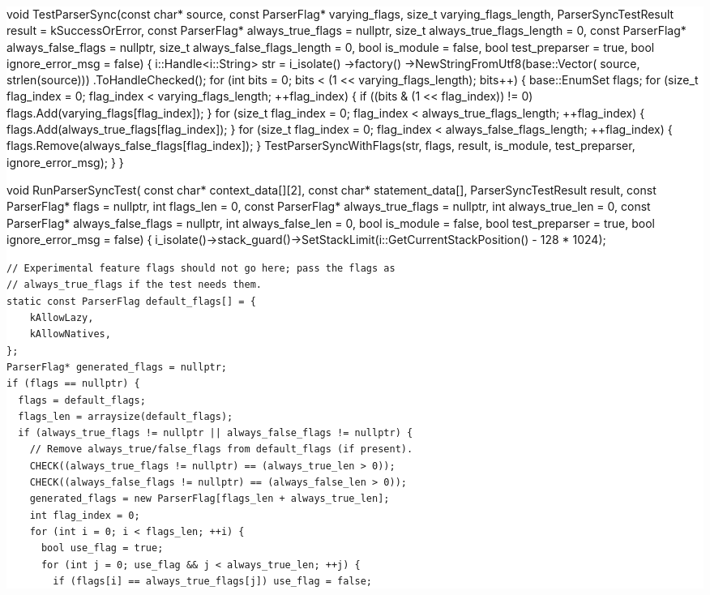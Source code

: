   void TestParserSync(const char* source, const ParserFlag* varying_flags,
                      size_t varying_flags_length,
                      ParserSyncTestResult result = kSuccessOrError,
                      const ParserFlag* always_true_flags = nullptr,
                      size_t always_true_flags_length = 0,
                      const ParserFlag* always_false_flags = nullptr,
                      size_t always_false_flags_length = 0,
                      bool is_module = false, bool test_preparser = true,
                      bool ignore_error_msg = false) {
    i::Handle<i::String> str = i_isolate()
                                   ->factory()
                                   ->NewStringFromUtf8(base::Vector<const char>(
                                       source, strlen(source)))
                                   .ToHandleChecked();
    for (int bits = 0; bits < (1 << varying_flags_length); bits++) {
      base::EnumSet<ParserFlag> flags;
      for (size_t flag_index = 0; flag_index < varying_flags_length;
           ++flag_index) {
        if ((bits & (1 << flag_index)) != 0)
          flags.Add(varying_flags[flag_index]);
      }
      for (size_t flag_index = 0; flag_index < always_true_flags_length;
           ++flag_index) {
        flags.Add(always_true_flags[flag_index]);
      }
      for (size_t flag_index = 0; flag_index < always_false_flags_length;
           ++flag_index) {
        flags.Remove(always_false_flags[flag_index]);
      }
      TestParserSyncWithFlags(str, flags, result, is_module, test_preparser,
                              ignore_error_msg);
    }
  }

  void RunParserSyncTest(
      const char* context_data[][2], const char* statement_data[],
      ParserSyncTestResult result, const ParserFlag* flags = nullptr,
      int flags_len = 0, const ParserFlag* always_true_flags = nullptr,
      int always_true_len = 0, const ParserFlag* always_false_flags = nullptr,
      int always_false_len = 0, bool is_module = false,
      bool test_preparser = true, bool ignore_error_msg = false) {
    i_isolate()->stack_guard()->SetStackLimit(i::GetCurrentStackPosition() -
                                              128 * 1024);

    // Experimental feature flags should not go here; pass the flags as
    // always_true_flags if the test needs them.
    static const ParserFlag default_flags[] = {
        kAllowLazy,
        kAllowNatives,
    };
    ParserFlag* generated_flags = nullptr;
    if (flags == nullptr) {
      flags = default_flags;
      flags_len = arraysize(default_flags);
      if (always_true_flags != nullptr || always_false_flags != nullptr) {
        // Remove always_true/false_flags from default_flags (if present).
        CHECK((always_true_flags != nullptr) == (always_true_len > 0));
        CHECK((always_false_flags != nullptr) == (always_false_len > 0));
        generated_flags = new ParserFlag[flags_len + always_true_len];
        int flag_index = 0;
        for (int i = 0; i < flags_len; ++i) {
          bool use_flag = true;
          for (int j = 0; use_flag && j < always_true_len; ++j) {
            if (flags[i] == always_true_flags[j]) use_flag = false;